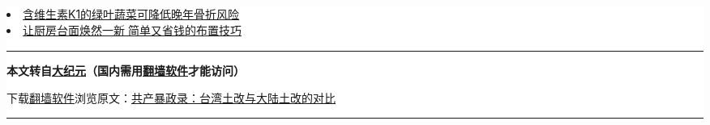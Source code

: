 <li><a href="https://github.com/19920513/djy/blob/master/gb/22/12/29/n13894434.md#1">含维生素K1的绿叶蔬菜可降低晚年骨折风险</a></li>
<li><a href="https://github.com/19920513/djy/blob/master/gb/22/12/28/n13893668.md#1">让厨房台面焕然一新 简单又省钱的布置技巧</a></li>
<hr>

<strong>本文转自<a href="https://www.epochtimes.com">大纪元</a>（国内需用<a href="https://github.com/19920513/www/blob/master/README.md#8">翻墙软件</a>才能访问）</strong><p>下载<a href="https://github.com/19920513/www/blob/master/README.md#8">翻墙软件</a>浏览原文：<a href="https://www.epochtimes.com/gb/18/4/17/n10310732.htm">共产暴政录：台湾土改与大陆土改的对比</a></p><hr>

